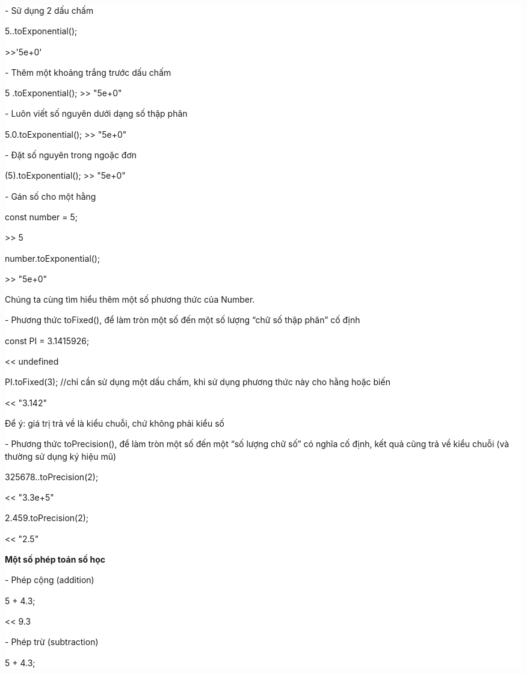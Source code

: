 \- Sử dụng 2 dấu chấm

5..toExponential();

\>>'5e+0'

\- Thêm một khoảng trắng trước dấu chấm

5 .toExponential(); >> "5e+0"

\- Luôn viết số nguyên dưới dạng số thập phân

5.0.toExponential(); >> "5e+0"

\- Đặt số nguyên trong ngoặc đơn

(5).toExponential(); >> "5e+0"

\- Gán số cho một hằng

const number = 5;

\>> 5

number.toExponential();

\>> "5e+0"

Chúng ta cùng tìm hiểu thêm một số phương thức của Number.

\- Phương thức toFixed(), để làm tròn một số đến một số lượng “chữ số thập phân” cố định

const PI = 3.1415926;

<< undefined

PI.toFixed(3); //chỉ cần sử dụng một dấu chấm, khi sử dụng phương thức này cho hằng hoặc biến

<< "3.142"

Để ý: giá trị trả về là kiểu chuỗi, chứ không phải kiểu số

\- Phương thức toPrecision(), để làm tròn một số đến một “số lượng chữ số” có nghĩa cố định, kết quả cũng trả về kiểu chuỗi (và thường sử dụng ký hiệu mũ)

325678..toPrecision(2);

<< "3.3e+5"

2.459.toPrecision(2);

<< "2.5"

**Một số phép toán số học**

\- Phép cộng (addition)

5 + 4.3;

<< 9.3

\- Phép trừ (subtraction)

5 + 4.3;
